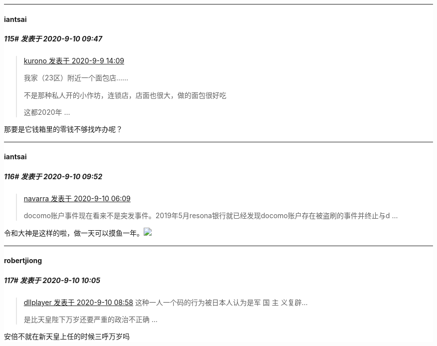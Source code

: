 





*****

####  iantsai  
##### 115#       发表于 2020-9-10 09:47



<blockquote><a href="httphttps://bbs.saraba1st.com/2b/forum.php?mod=redirect&amp;goto=findpost&amp;pid=48686188&amp;ptid=1958936" target="_blank">kurono 发表于 2020-9-9 14:09</a>

我家（23区）附近一个面包店……

不是那种私人开的小作坊，连锁店，店面也很大，做的面包很好吃

这都2020年 ...</blockquote>
那要是它钱箱里的零钱不够找咋办呢？







*****

####  iantsai  
##### 116#       发表于 2020-9-10 09:52



<blockquote><a href="httphttps://bbs.saraba1st.com/2b/forum.php?mod=redirect&amp;goto=findpost&amp;pid=48692539&amp;ptid=1958936" target="_blank">navarra 发表于 2020-9-10 06:09</a>

docomo账户事件现在看来不是突发事件。2019年5月resona银行就已经发现docomo账户存在被盗刷的事件并终止与d ...</blockquote>
令和大神是这样的啦，做一天可以摸鱼一年。<img src="https://static.saraba1st.com/image/smiley/face2017/067.png" referrerpolicy="no-referrer">







*****

####  robertjiong  
##### 117#       发表于 2020-9-10 10:05



<blockquote><a href="httphttps://bbs.saraba1st.com/2b/forum.php?mod=redirect&amp;goto=findpost&amp;pid=48693214&amp;ptid=1958936" target="_blank">dllplayer 发表于 2020-9-10 08:58</a>
这种一人一个码的行为被日本人认为是军 国 主 义复辟...

是比天皇陛下万岁还要严重的政治不正确 ...</blockquote>
安倍不就在新天皇上任的时候三呼万岁吗





